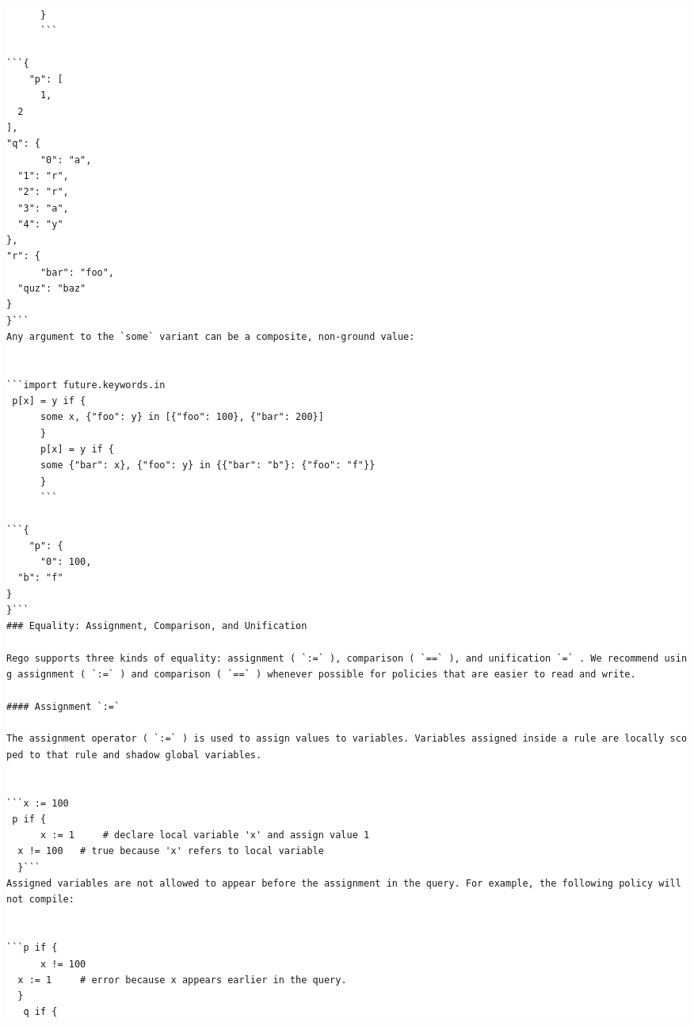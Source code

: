 ```{
      }
      ```

```{
    "p": [
      1,
  2
],
"q": {
      "0": "a",
  "1": "r",
  "2": "r",
  "3": "a",
  "4": "y"
},
"r": {
      "bar": "foo",
  "quz": "baz"
}
}```
Any argument to the `some` variant can be a composite, non-ground value:


```import future.keywords.in
 p[x] = y if {
      some x, {"foo": y} in [{"foo": 100}, {"bar": 200}]
      }
      p[x] = y if {
      some {"bar": x}, {"foo": y} in {{"bar": "b"}: {"foo": "f"}}
      }
      ```

```{
    "p": {
      "0": 100,
  "b": "f"
}
}```
### Equality: Assignment, Comparison, and Unification

Rego supports three kinds of equality: assignment ( `:=` ), comparison ( `==` ), and unification `=` . We recommend using assignment ( `:=` ) and comparison ( `==` ) whenever possible for policies that are easier to read and write.

#### Assignment `:=`

The assignment operator ( `:=` ) is used to assign values to variables. Variables assigned inside a rule are locally scoped to that rule and shadow global variables.


```x := 100
 p if {
      x := 1     # declare local variable 'x' and assign value 1
  x != 100   # true because 'x' refers to local variable
  }```
Assigned variables are not allowed to appear before the assignment in the query. For example, the following policy will not compile:


```p if {
      x != 100
  x := 1     # error because x appears earlier in the query.
  }
   q if {
```